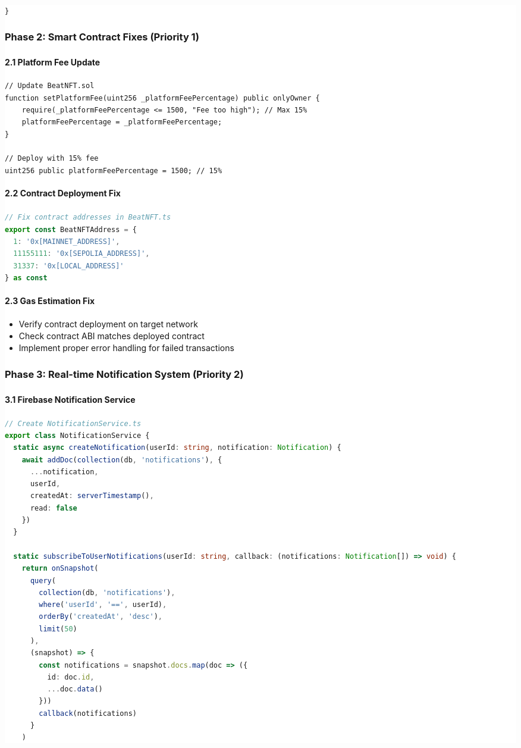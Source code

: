 ```typescript
}
```

### **Phase 2: Smart Contract Fixes (Priority 1)**

#### **2.1 Platform Fee Update**
```solidity
// Update BeatNFT.sol
function setPlatformFee(uint256 _platformFeePercentage) public onlyOwner {
    require(_platformFeePercentage <= 1500, "Fee too high"); // Max 15%
    platformFeePercentage = _platformFeePercentage;
}

// Deploy with 15% fee
uint256 public platformFeePercentage = 1500; // 15%
```

#### **2.2 Contract Deployment Fix**
```typescript
// Fix contract addresses in BeatNFT.ts
export const BeatNFTAddress = {
  1: '0x[MAINNET_ADDRESS]',
  11155111: '0x[SEPOLIA_ADDRESS]', 
  31337: '0x[LOCAL_ADDRESS]'
} as const
```

#### **2.3 Gas Estimation Fix**
- Verify contract deployment on target network
- Check contract ABI matches deployed contract
- Implement proper error handling for failed transactions

### **Phase 3: Real-time Notification System (Priority 2)**

#### **3.1 Firebase Notification Service**
```typescript
// Create NotificationService.ts
export class NotificationService {
  static async createNotification(userId: string, notification: Notification) {
    await addDoc(collection(db, 'notifications'), {
      ...notification,
      userId,
      createdAt: serverTimestamp(),
      read: false
    })
  }
  
  static subscribeToUserNotifications(userId: string, callback: (notifications: Notification[]) => void) {
    return onSnapshot(
      query(
        collection(db, 'notifications'),
        where('userId', '==', userId),
        orderBy('createdAt', 'desc'),
        limit(50)
      ),
      (snapshot) => {
        const notifications = snapshot.docs.map(doc => ({
          id: doc.id,
          ...doc.data()
        }))
        callback(notifications)
      }
    )
```
